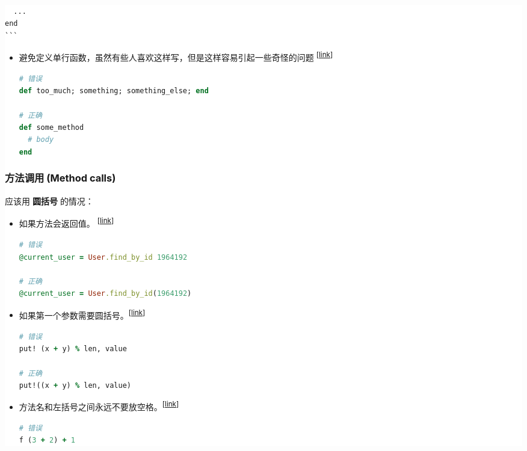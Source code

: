       ...
    end
    ```

* <a name="no-single-line-methods"></a> 避免定义单行函数，虽然有些人喜欢这样写，但是这样容易引起一些奇怪的问题
    <sup>[[link](#no-single-line-methods)]</sup>

    ```ruby
    # 错误
    def too_much; something; something_else; end

    # 正确
    def some_method
      # body
    end
    ```

### 方法调用 (Method calls)

应该用 **圆括号** 的情况：  

* <a name="returns-val-parens"></a>如果方法会返回值。
    <sup>[[link](#returns-val-parens)]</sup>

    ```ruby
    # 错误
    @current_user = User.find_by_id 1964192

    # 正确
    @current_user = User.find_by_id(1964192)
    ```

* <a name="first-arg-parens"></a>如果第一个参数需要圆括号。<sup>[[link](#first-arg-parens)]</sup>

    ```ruby
    # 错误
    put! (x + y) % len, value

    # 正确
    put!((x + y) % len, value)
    ```

* <a name="space-method-call"></a>方法名和左括号之间永远不要放空格。<sup>[[link](#space-method-call)]</sup>

    ```ruby
    # 错误
    f (3 + 2) + 1
